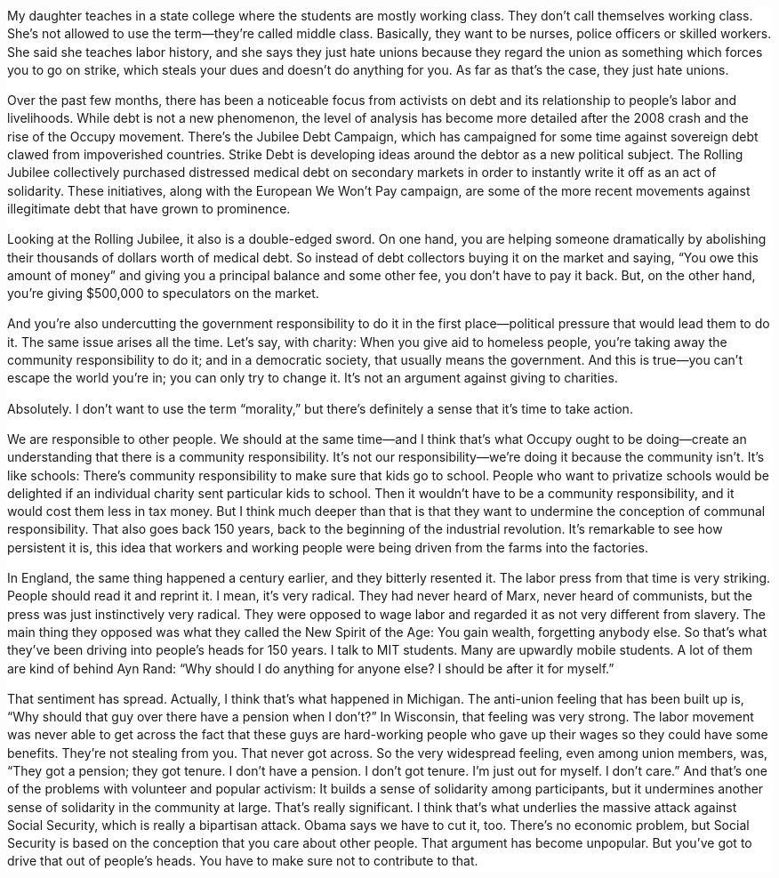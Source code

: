 My daughter teaches in a state college where the students are mostly working class. They don’t call themselves working class. She’s not allowed to use the term—they’re called middle class. Basically, they want to be nurses, police officers or skilled workers. She said she teaches labor history, and she says they just hate unions because they regard the union as something which forces you to go on strike, which steals your dues and doesn’t do anything for you. As far as that’s the case, they just hate unions.

Over the past few months, there has been a noticeable focus from activists on debt and its relationship to people’s labor and livelihoods. While debt is not a new phenomenon, the level of analysis has become more detailed after the 2008 crash and the rise of the Occupy movement. There’s the Jubilee Debt Campaign, which has campaigned for some time against sovereign debt clawed from impoverished countries. Strike Debt is developing ideas around the debtor as a new political subject. The Rolling Jubilee collectively purchased distressed medical debt on secondary markets in order to instantly write it off as an act of solidarity. These initiatives, along with the European We Won’t Pay campaign, are some of the more recent movements against illegitimate debt that have grown to prominence.

Looking at the Rolling Jubilee, it also is a double-edged sword. On one hand, you are helping someone dramatically by abolishing their thousands of dollars worth of medical debt. So instead of debt collectors buying it on the market and saying, “You owe this amount of money” and giving you a principal balance and some other fee, you don’t have to pay it back. But, on the other hand, you’re giving $500,000 to speculators on the market.

And you’re also undercutting the government responsibility to do it in the first place—political pressure that would lead them to do it. The same issue arises all the time. Let’s say, with charity: When you give aid to homeless people, you’re taking away the community responsibility to do it; and in a democratic society, that usually means the government. And this is true—you can’t escape the world you’re in; you can only try to change it. It’s not an argument against giving to charities.

Absolutely. I don’t want to use the term “morality,” but there’s definitely a sense that it’s time to take action.

We are responsible to other people. We should at the same time—and I think that’s what Occupy ought to be doing—create an understanding that there is a community responsibility. It’s not our responsibility—we’re doing it because the community isn’t. It’s like schools: There’s community responsibility to make sure that kids go to school. People who want to privatize schools would be delighted if an individual charity sent particular kids to school. Then it wouldn’t have to be a community responsibility, and it would cost them less in tax money. But I think much deeper than that is that they want to undermine the conception of communal responsibility. That also goes back 150 years, back to the beginning of the industrial revolution. It’s remarkable to see how persistent it is, this idea that workers and working people were being driven from the farms into the factories.

In England, the same thing happened a century earlier, and they bitterly resented it. The labor press from that time is very striking. People should read it and reprint it. I mean, it’s very radical. They had never heard of Marx, never heard of communists, but the press was just instinctively very radical. They were opposed to wage labor and regarded it as not very different from slavery. The main thing they opposed was what they called the New Spirit of the Age: You gain wealth, forgetting anybody else. So that’s what they’ve been driving into people’s heads for 150 years. I talk to MIT students. Many are upwardly mobile students. A lot of them are kind of behind Ayn Rand: “Why should I do anything for anyone else? I should be after it for myself.”

That sentiment has spread. Actually, I think that’s what happened in Michigan. The anti-union feeling that has been built up is, “Why should that guy over there have a pension when I don’t?” In Wisconsin, that feeling was very strong. The labor movement was never able to get across the fact that these guys are hard-working people who gave up their wages so they could have some benefits. They’re not stealing from you. That never got across. So the very widespread feeling, even among union members, was, “They got a pension; they got tenure. I don’t have a pension. I don’t got tenure. I’m just out for myself. I don’t care.” And that’s one of the problems with volunteer and popular activism: It builds a sense of solidarity among participants, but it undermines another sense of solidarity in the community at large. That’s really significant. I think that’s what underlies the massive attack against Social Security, which is really a bipartisan attack. Obama says we have to cut it, too. There’s no economic problem, but Social Security is based on the conception that you care about other people. That argument has become unpopular. But you’ve got to drive that out of people’s heads. You have to make sure not to contribute to that.

